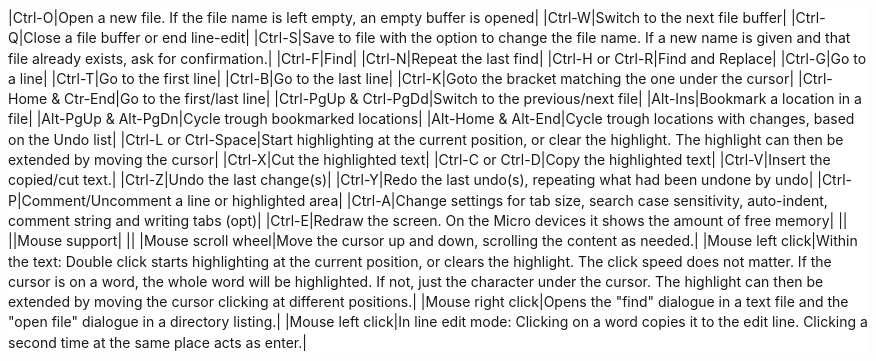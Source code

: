 |Ctrl-O|Open a new file. If the file name is left empty, an empty buffer is opened|
|Ctrl-W|Switch to the next file buffer|
|Ctrl-Q|Close a file buffer or end line-edit|
|Ctrl-S|Save to file with the option to change the file name. If a new name is given and that file already exists, ask for confirmation.|
|Ctrl-F|Find|
|Ctrl-N|Repeat the last find|
|Ctrl-H or Ctrl-R|Find and Replace|
|Ctrl-G|Go to a line|
|Ctrl-T|Go to the first line|
|Ctrl-B|Go to the last line|
|Ctrl-K|Goto the bracket matching the one under the cursor|
|Ctrl-Home & Ctr-End|Go to the first/last line|
|Ctrl-PgUp & Ctrl-PgDd|Switch to the previous/next file|
|Alt-Ins|Bookmark a location in a file|
|Alt-PgUp & Alt-PgDn|Cycle trough bookmarked locations|
|Alt-Home & Alt-End|Cycle trough locations with changes, based on the Undo list|
|Ctrl-L or Ctrl-Space|Start highlighting at the current position, or clear the highlight. The highlight can then be extended by moving the cursor|
|Ctrl-X|Cut the highlighted text|
|Ctrl-C or Ctrl-D|Copy the highlighted text|
|Ctrl-V|Insert the copied/cut text.|
|Ctrl-Z|Undo the last change(s)|
|Ctrl-Y|Redo the last undo(s), repeating what had been undone by undo|
|Ctrl-P|Comment/Uncomment a line or highlighted area|
|Ctrl-A|Change settings for tab size, search case sensitivity, auto-indent, comment string and writing tabs (opt)|
|Ctrl-E|Redraw the screen. On the Micro devices it shows the amount of free memory|
||
||Mouse support|
||
|Mouse scroll wheel|Move the cursor up and down, scrolling the content as needed.|
|Mouse left click|Within the text: Double click starts highlighting at the current position, or clears the highlight. The click speed does not matter. If the cursor is on a word, the whole word will be highlighted. If not, just the character under the cursor. The highlight can then be extended by moving the cursor clicking at different positions.|
|Mouse right click|Opens the "find" dialogue in a text file and the "open file" dialogue in a directory listing.|
|Mouse left click|In line edit mode: Clicking on a word copies it to the edit line. Clicking a second time at the same place acts as enter.|

